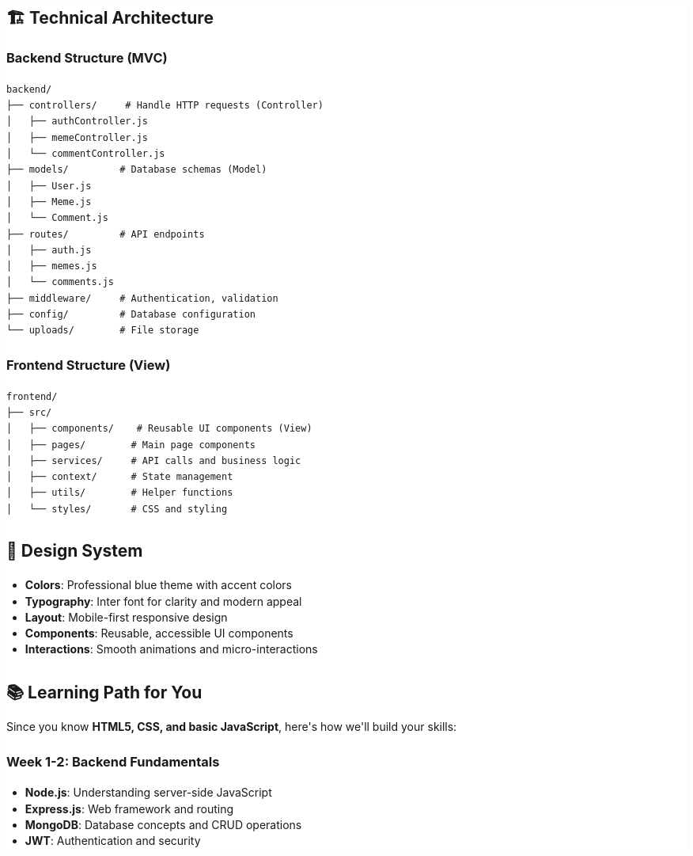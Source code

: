 ## 🏗️ Technical Architecture

### Backend Structure (MVC)
```
backend/
├── controllers/     # Handle HTTP requests (Controller)
│   ├── authController.js
│   ├── memeController.js
│   └── commentController.js
├── models/         # Database schemas (Model)  
│   ├── User.js
│   ├── Meme.js
│   └── Comment.js
├── routes/         # API endpoints
│   ├── auth.js
│   ├── memes.js
│   └── comments.js
├── middleware/     # Authentication, validation
├── config/         # Database configuration
└── uploads/        # File storage
```

### Frontend Structure (View)
```
frontend/
├── src/
│   ├── components/    # Reusable UI components (View)
│   ├── pages/        # Main page components
│   ├── services/     # API calls and business logic
│   ├── context/      # State management
│   ├── utils/        # Helper functions
│   └── styles/       # CSS and styling
```

## 🎨 Design System
- **Colors**: Professional blue theme with accent colors
- **Typography**: Inter font for clarity and modern appeal
- **Layout**: Mobile-first responsive design
- **Components**: Reusable, accessible UI components
- **Interactions**: Smooth animations and micro-interactions

## 📚 Learning Path for You

Since you know **HTML5, CSS, and basic JavaScript**, here's how we'll build your skills:

### Week 1-2: Backend Fundamentals
- **Node.js**: Understanding server-side JavaScript
- **Express.js**: Web framework and routing
- **MongoDB**: Database concepts and CRUD operations
- **JWT**: Authentication and security
